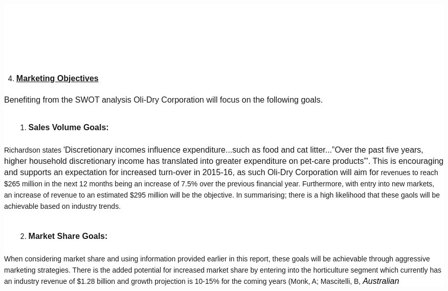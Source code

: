 </p>
<h1 lang="en-AU" class="western"><br/>
<br/>

</h1>
<ol start="4">
  <li/>
<h1 lang="en-AU" class="western" style="page-break-before: always"><a name="__RefHeading__2803_303918133"></a><a name="__RefHeading__232_1443240757"></a>
  <font face="Arial, sans-serif"><font size="3" style="font-size: 12pt"><u><b>Marketing
  Objectives</b></u></font></font></h1>
</ol>
<p lang="en-AU" class="western" style="margin-bottom: 0in; line-height: 100%">
<font face="Arial, sans-serif"><font size="3" style="font-size: 12pt"><span style="text-decoration: none"><span style="font-weight: normal">Benefiting
from the SWOT analysis Oli-Dry Corporation will focus on the
following goals.</span></span></font></font></p>
<ol>
  <ol>
    <li/>
<h2 lang="en-AU" class="western" style="line-height: 150%"><a name="__RefHeading__2805_303918133"></a><a name="__RefHeading__234_1443240757"></a>
    <font face="Arial, sans-serif"><font size="3" style="font-size: 12pt"><b>Sales
    Volume Goals:</b></font></font><font face="Arial, sans-serif"><font size="3" style="font-size: 12pt">
    </font></font>
    </h2>
  </ol>
</ol>
<p lang="en-AU" class="western" style="margin-bottom: 0in; line-height: 150%">
<font face="Arial, sans-serif">Richardson states </font><font face="Arial, sans-serif"><font size="3" style="font-size: 12pt">'Discretionary
incomes influence expenditure...such as food and cat litter...”Over
the past five years, higher household discretionary income has
translated into greater expenditure on pet-care products”'. This is
encouraging and supports an expectation for increased turn-over in
2015-16, as such Oli-Dry Corporation will aim for</font></font><font face="Arial, sans-serif">
revenues to reach $265 million in the next 12 months being an
increase of 7.5% over the previous financial year.  Furthermore, with
entry into new markets, an increase of revenue to an estimated $295
million will be the objective. In summarising; there is a high
likelihood that these gaols will be achievable based on industry
trends. </font>
</p>
<ol>
  <ol start="2">
    <li/>
<h2 lang="en-AU" class="western" style="line-height: 150%"><a name="__RefHeading__2807_303918133"></a><a name="__RefHeading__236_1443240757"></a>
    <font face="Arial, sans-serif"><font size="3" style="font-size: 12pt"><b>Market
    Share Goals:</b></font></font> 
    </h2>
  </ol>
</ol>
<p lang="en-AU" class="western" style="margin-bottom: 0in; line-height: 150%">
<font face="Arial, sans-serif">When considering market share and
using information provided earlier in this report, these goals will
be achievable through aggressive marketing strategies. There is the
added potential for increased market share by entering into the
horticulture segment which currently has an industry revenue of $1.28
billion and growth projection is 10-15% for the coming years (Monk,
A; Mascitelli, B, </font><font color="#000000"><font face="Arial, sans-serif"><font size="3" style="font-size: 12pt"><i>Australian